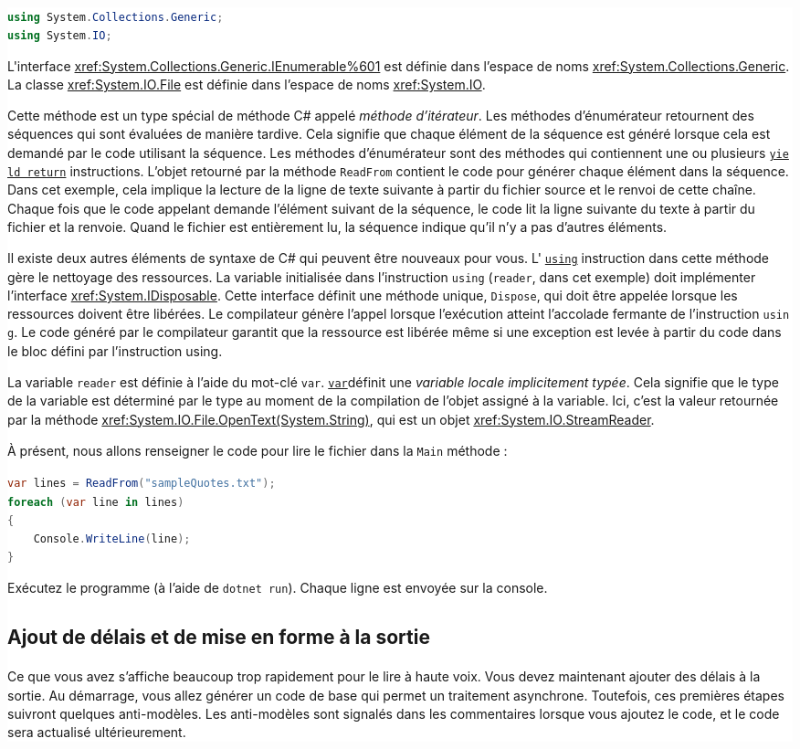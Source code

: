 ```csharp
using System.Collections.Generic;
using System.IO;
```

L'interface <xref:System.Collections.Generic.IEnumerable%601> est définie dans l’espace de noms <xref:System.Collections.Generic>. La classe <xref:System.IO.File> est définie dans l’espace de noms <xref:System.IO>.

Cette méthode est un type spécial de méthode C# appelé *méthode d’itérateur*. Les méthodes d’énumérateur retournent des séquences qui sont évaluées de manière tardive. Cela signifie que chaque élément de la séquence est généré lorsque cela est demandé par le code utilisant la séquence. Les méthodes d’énumérateur sont des méthodes qui contiennent une ou plusieurs [`yield return`](../language-reference/keywords/yield.md) instructions. L’objet retourné par la méthode `ReadFrom` contient le code pour générer chaque élément dans la séquence. Dans cet exemple, cela implique la lecture de la ligne de texte suivante à partir du fichier source et le renvoi de cette chaîne. Chaque fois que le code appelant demande l’élément suivant de la séquence, le code lit la ligne suivante du texte à partir du fichier et la renvoie. Quand le fichier est entièrement lu, la séquence indique qu’il n’y a pas d’autres éléments.

Il existe deux autres éléments de syntaxe de C# qui peuvent être nouveaux pour vous. L' [`using`](../language-reference/keywords/using-statement.md) instruction dans cette méthode gère le nettoyage des ressources. La variable initialisée dans l’instruction `using` (`reader`, dans cet exemple) doit implémenter l’interface <xref:System.IDisposable>. Cette interface définit une méthode unique, `Dispose`, qui doit être appelée lorsque les ressources doivent être libérées. Le compilateur génère l’appel lorsque l’exécution atteint l’accolade fermante de l’instruction `using`. Le code généré par le compilateur garantit que la ressource est libérée même si une exception est levée à partir du code dans le bloc défini par l’instruction using.

La variable `reader` est définie à l’aide du mot-clé `var`. [`var`](../language-reference/keywords/var.md)définit une *variable locale implicitement typée*. Cela signifie que le type de la variable est déterminé par le type au moment de la compilation de l’objet assigné à la variable. Ici, c’est la valeur retournée par la méthode <xref:System.IO.File.OpenText(System.String)>, qui est un objet <xref:System.IO.StreamReader>.

À présent, nous allons renseigner le code pour lire le fichier dans la `Main` méthode :

```csharp
var lines = ReadFrom("sampleQuotes.txt");
foreach (var line in lines)
{
    Console.WriteLine(line);
}
```

Exécutez le programme (à l’aide de `dotnet run`). Chaque ligne est envoyée sur la console.

## <a name="adding-delays-and-formatting-output"></a>Ajout de délais et de mise en forme à la sortie

Ce que vous avez s’affiche beaucoup trop rapidement pour le lire à haute voix. Vous devez maintenant ajouter des délais à la sortie. Au démarrage, vous allez générer un code de base qui permet un traitement asynchrone. Toutefois, ces premières étapes suivront quelques anti-modèles. Les anti-modèles sont signalés dans les commentaires lorsque vous ajoutez le code, et le code sera actualisé ultérieurement.
